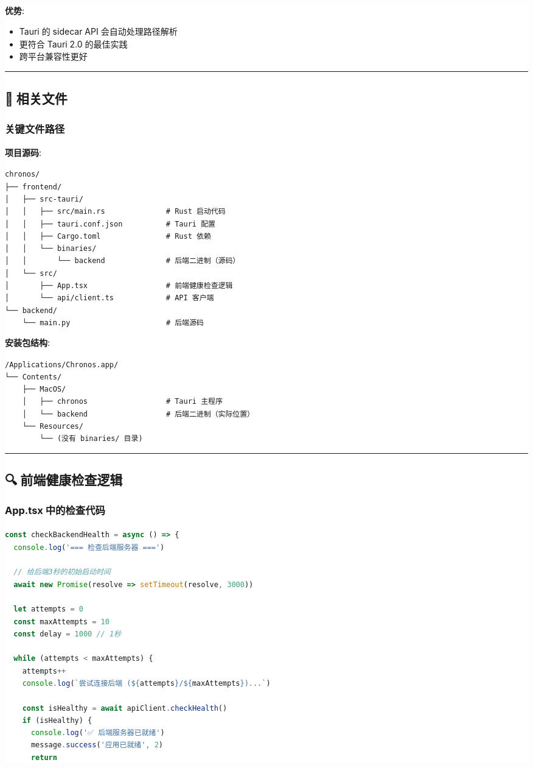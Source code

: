 **优势**:
- Tauri 的 sidecar API 会自动处理路径解析
- 更符合 Tauri 2.0 的最佳实践
- 跨平台兼容性更好

---

## 📁 相关文件

### 关键文件路径

**项目源码**:
```
chronos/
├── frontend/
│   ├── src-tauri/
│   │   ├── src/main.rs              # Rust 启动代码
│   │   ├── tauri.conf.json          # Tauri 配置
│   │   ├── Cargo.toml               # Rust 依赖
│   │   └── binaries/
│   │       └── backend              # 后端二进制（源码）
│   └── src/
│       ├── App.tsx                  # 前端健康检查逻辑
│       └── api/client.ts            # API 客户端
└── backend/
    └── main.py                      # 后端源码
```

**安装包结构**:
```
/Applications/Chronos.app/
└── Contents/
    ├── MacOS/
    │   ├── chronos                  # Tauri 主程序
    │   └── backend                  # 后端二进制（实际位置）
    └── Resources/
        └── (没有 binaries/ 目录)
```

---

## 🔍 前端健康检查逻辑

### App.tsx 中的检查代码

```typescript
const checkBackendHealth = async () => {
  console.log('=== 检查后端服务器 ===')

  // 给后端3秒的初始启动时间
  await new Promise(resolve => setTimeout(resolve, 3000))

  let attempts = 0
  const maxAttempts = 10
  const delay = 1000 // 1秒

  while (attempts < maxAttempts) {
    attempts++
    console.log(`尝试连接后端 (${attempts}/${maxAttempts})...`)

    const isHealthy = await apiClient.checkHealth()
    if (isHealthy) {
      console.log('✅ 后端服务器已就绪')
      message.success('应用已就绪', 2)
      return
```